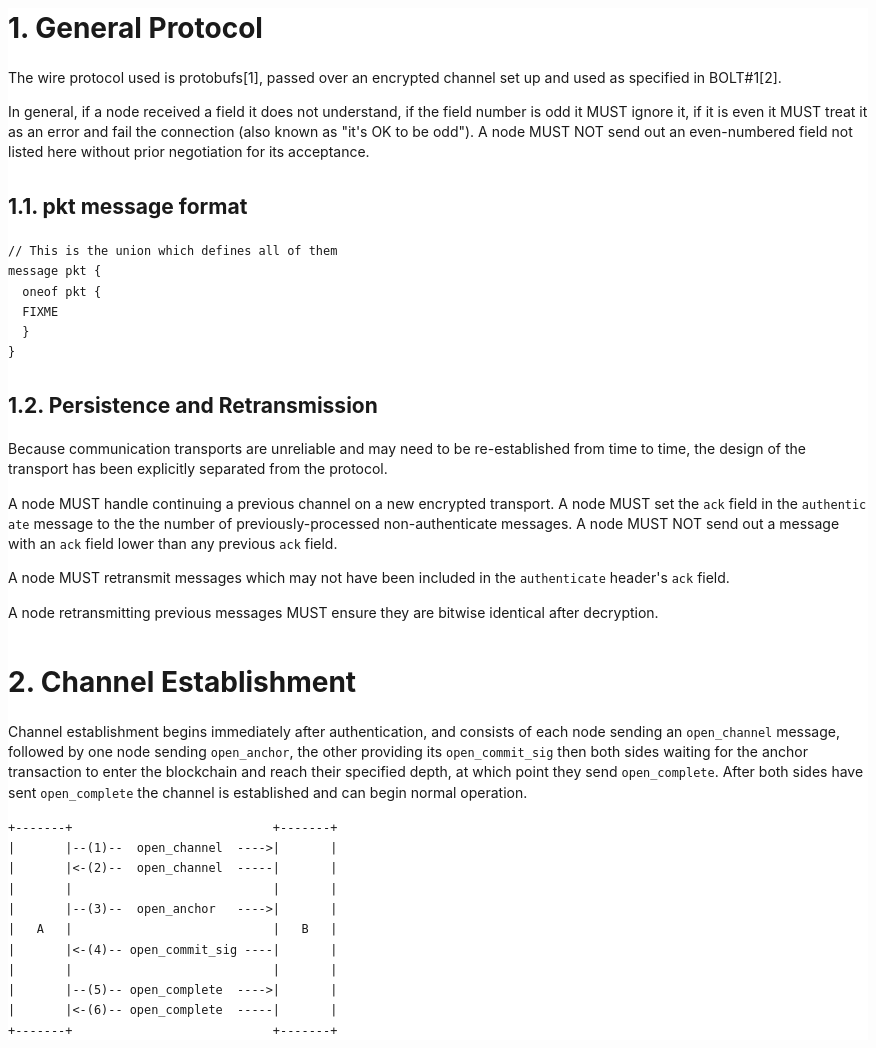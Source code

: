 # 1. General Protocol

The wire protocol used is protobufs[1], passed over an encrypted
channel set up and used as specified in BOLT#1[2].

In general, if a node received a field it does not understand, if the
field number is odd it MUST ignore it, if it is even it MUST treat it
as an error and fail the connection (also known as "it's OK to be
odd").  A node MUST NOT send out an even-numbered field not listed
here without prior negotiation for its acceptance.

## 1.1. pkt message format

    // This is the union which defines all of them
    message pkt {
      oneof pkt {
	  FIXME
      }
    }

## 1.2. Persistence and Retransmission

Because communication transports are unreliable and may need to be
re-established from time to time, the design of the transport has been
explicitly separated from the protocol.

A node MUST handle continuing a previous channel on a new encrypted
transport.  A node MUST set the `ack` field in
the `authenticate` message to the the number of previously-processed
non-authenticate messages.  A node MUST NOT send out a message with an
`ack` field lower than any previous `ack` field.

A node MUST retransmit messages which may not have been included in the
`authenticate` header's `ack` field.

A node retransmitting previous messages MUST ensure they are bitwise
identical after decryption.

# 2. Channel Establishment

Channel establishment begins immediately after authentication, and consists of each node sending an `open_channel` message, followed by one node sending `open_anchor`, the other providing its `open_commit_sig` then both sides waiting for the anchor transaction to enter the blockchain and reach their specified depth, at which point they send `open_complete`.  After both sides have sent `open_complete` the channel is established and can begin normal operation.

    +-------+                            +-------+
    |       |--(1)--  open_channel  ---->|       |
    |       |<-(2)--  open_channel  -----|       |
    |       |                            |       |
    |       |--(3)--  open_anchor   ---->|       |
    |   A   |                            |   B   |
    |       |<-(4)-- open_commit_sig ----|       |
    |       |                            |       |
    |       |--(5)-- open_complete  ---->|       |
    |       |<-(6)-- open_complete  -----|       |
    +-------+                            +-------+
